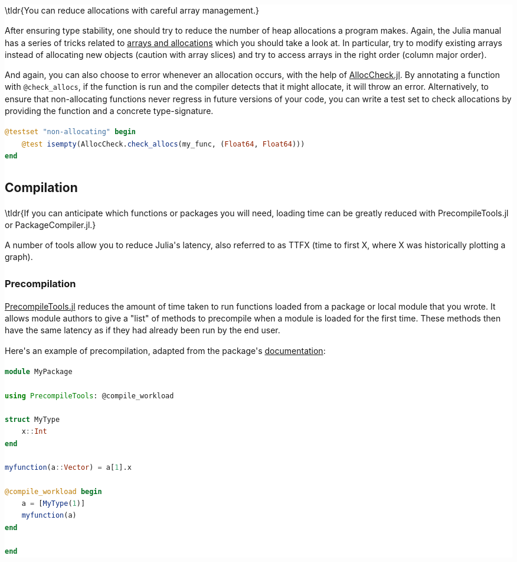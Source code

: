 \tldr{You can reduce allocations with careful array management.}

After ensuring type stability, one should try to reduce the number of heap allocations a program makes.
Again, the Julia manual has a series of tricks related to [arrays and allocations](https://docs.julialang.org/en/v1.12-dev/manual/performance-tips/#Memory-management-and-arrays) which you should take a look at.
In particular, try to modify existing arrays instead of allocating new objects (caution with array slices) and try to access arrays in the right order (column major order).

And again, you can also choose to error whenever an allocation occurs, with the help of [AllocCheck.jl](https://github.com/JuliaLang/AllocCheck.jl).
By annotating a function with `@check_allocs`, if the function is run and the compiler detects that it might allocate, it will throw an error.
Alternatively, to ensure that non-allocating functions never regress in future versions of your code, you can write a test set to check allocations by providing the function and a concrete type-signature.

```julia AllocCheck
@testset "non-allocating" begin
    @test isempty(AllocCheck.check_allocs(my_func, (Float64, Float64)))
end
```

## Compilation

\tldr{If you can anticipate which functions or packages you will need, loading time can be greatly reduced with PrecompileTools.jl or PackageCompiler.jl.}

A number of tools allow you to reduce Julia's latency, also referred to as TTFX (time to first X, where X was historically plotting a graph).

### Precompilation

[PrecompileTools.jl](https://github.com/JuliaLang/PrecompileTools.jl) reduces the amount of time taken to run functions loaded from a package or local module that you wrote.
It allows module authors to give a "list" of methods to precompile when a module is loaded for the first time.
These methods then have the same latency as if they had already been run by the end user.

Here's an example of precompilation, adapted from the package's [documentation](https://julialang.github.io/PrecompileTools.jl/stable/#Tutorial:-forcing-precompilation-with-workloads):

```julia
module MyPackage

using PrecompileTools: @compile_workload

struct MyType
    x::Int
end

myfunction(a::Vector) = a[1].x

@compile_workload begin
    a = [MyType(1)]
    myfunction(a)
end

end
```
